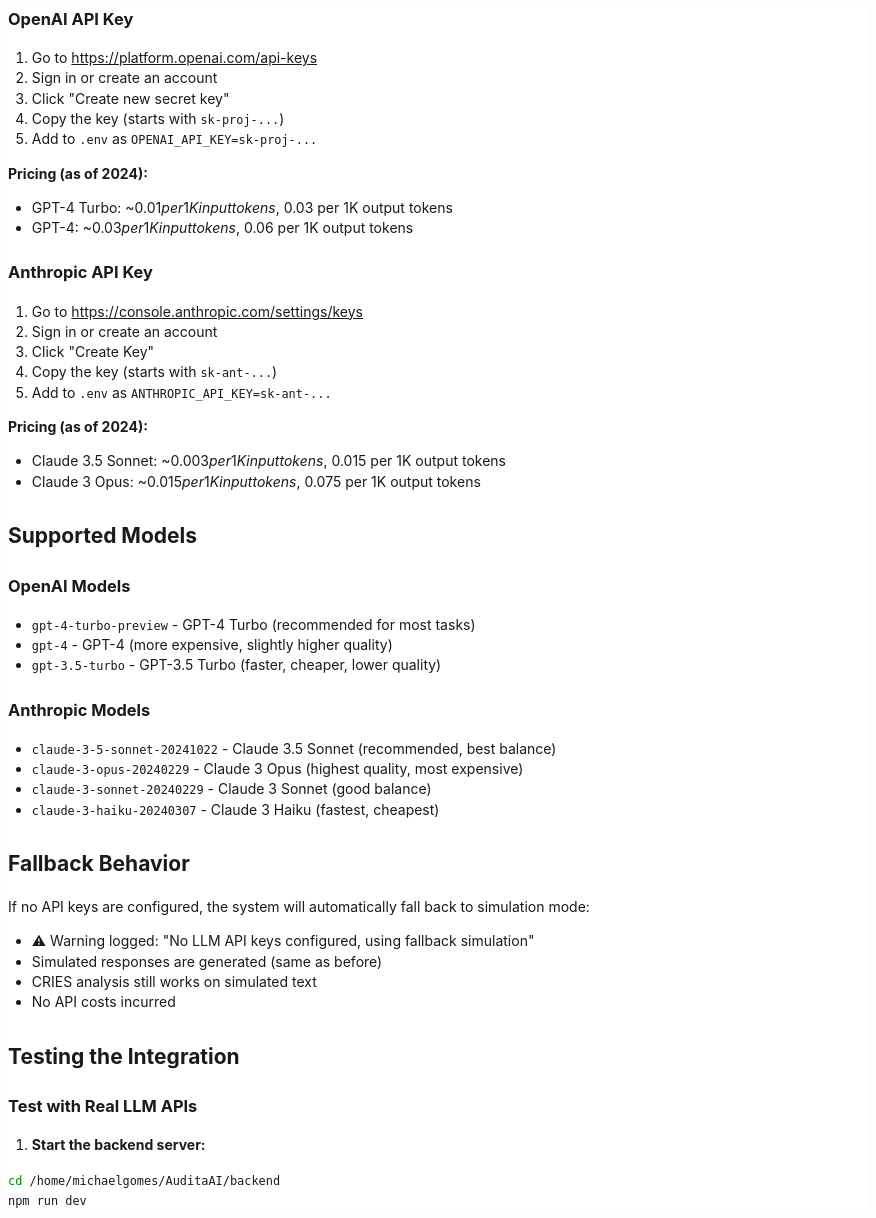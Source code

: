 ### OpenAI API Key
1. Go to https://platform.openai.com/api-keys
2. Sign in or create an account
3. Click "Create new secret key"
4. Copy the key (starts with `sk-proj-...`)
5. Add to `.env` as `OPENAI_API_KEY=sk-proj-...`

**Pricing (as of 2024):**
- GPT-4 Turbo: ~$0.01 per 1K input tokens, ~$0.03 per 1K output tokens
- GPT-4: ~$0.03 per 1K input tokens, ~$0.06 per 1K output tokens

### Anthropic API Key
1. Go to https://console.anthropic.com/settings/keys
2. Sign in or create an account
3. Click "Create Key"
4. Copy the key (starts with `sk-ant-...`)
5. Add to `.env` as `ANTHROPIC_API_KEY=sk-ant-...`

**Pricing (as of 2024):**
- Claude 3.5 Sonnet: ~$0.003 per 1K input tokens, ~$0.015 per 1K output tokens
- Claude 3 Opus: ~$0.015 per 1K input tokens, ~$0.075 per 1K output tokens

## Supported Models

### OpenAI Models
- `gpt-4-turbo-preview` - GPT-4 Turbo (recommended for most tasks)
- `gpt-4` - GPT-4 (more expensive, slightly higher quality)
- `gpt-3.5-turbo` - GPT-3.5 Turbo (faster, cheaper, lower quality)

### Anthropic Models
- `claude-3-5-sonnet-20241022` - Claude 3.5 Sonnet (recommended, best balance)
- `claude-3-opus-20240229` - Claude 3 Opus (highest quality, most expensive)
- `claude-3-sonnet-20240229` - Claude 3 Sonnet (good balance)
- `claude-3-haiku-20240307` - Claude 3 Haiku (fastest, cheapest)

## Fallback Behavior

If no API keys are configured, the system will automatically fall back to simulation mode:
- ⚠️ Warning logged: "No LLM API keys configured, using fallback simulation"
- Simulated responses are generated (same as before)
- CRIES analysis still works on simulated text
- No API costs incurred

## Testing the Integration

### Test with Real LLM APIs

1. **Start the backend server:**
```bash
cd /home/michaelgomes/AuditaAI/backend
npm run dev
```
